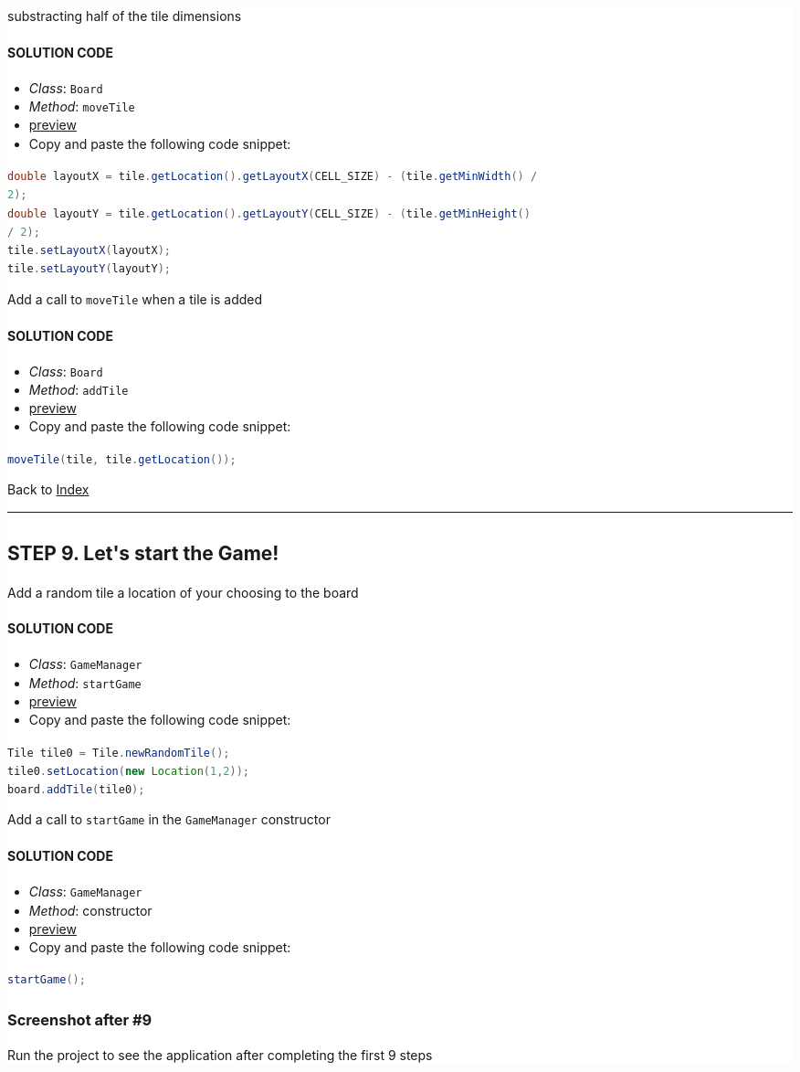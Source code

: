 substracting half of the tile dimensions

#### SOLUTION CODE 
* *Class*: `Board`
* *Method*: `moveTile`
* [preview][8.1]
* Copy and paste the following code snippet:
```java
double layoutX = tile.getLocation().getLayoutX(CELL_SIZE) - (tile.getMinWidth() /
2);
double layoutY = tile.getLocation().getLayoutY(CELL_SIZE) - (tile.getMinHeight()
/ 2);
tile.setLayoutX(layoutX);
tile.setLayoutY(layoutY);
```

Add a call to `moveTile` when a tile is added

#### SOLUTION CODE 
* *Class*: `Board`
* *Method*: `addTile`
* [preview][8.2]
* Copy and paste the following code snippet:
```java
moveTile(tile, tile.getLocation());
```
Back to [Index][I0]
***
## STEP 9. Let's start the Game! 
Add a random tile a location of your choosing to the board

#### SOLUTION CODE 
* *Class*: `GameManager`
* *Method*: `startGame`
* [preview][9.1]
* Copy and paste the following code snippet:
```java
Tile tile0 = Tile.newRandomTile();
tile0.setLocation(new Location(1,2));
board.addTile(tile0);
```

Add a call to `startGame` in the `GameManager` constructor 

#### SOLUTION CODE 
* *Class*: `GameManager`
* *Method*: constructor
* [preview][9.2]
* Copy and paste the following code snippet:
```java
startGame();
```
### Screenshot after #9 
Run the project to see the application after completing the first 9 steps


[1]: https://github.com/jperedadnr/Game2048Solution/blob/master/src/org/hol/game2048/Game2048.java#L34-35
[2]: https://github.com/jperedadnr/Game2048Solution/blob/master/src/org/hol/game2048/GameManager.java#L50-51
[3.1]: https://github.com/jperedadnr/Game2048Solution/blob/master/src/org/hol/game2048/Board.java#L77-98
[3.2]: https://github.com/jperedadnr/Game2048Solution/blob/master/src/org/hol/game2048/Board.java#L66
[4]: https://github.com/jperedadnr/Game2048Solution/blob/master/src/org/hol/game2048/Board.java#L170-172
[5.1]: https://github.com/jperedadnr/Game2048Solution/blob/master/src/org/hol/game2048/Board.java#L185-189
[5.2]: https://github.com/jperedadnr/Game2048Solution/blob/master/src/org/hol/game2048/Board.java#L66
[6]: https://github.com/jperedadnr/Game2048Solution/blob/master/src/org/hol/game2048/Tile.java#L32-46
[7]: https://github.com/jperedadnr/Game2048Solution/blob/master/src/org/hol/game2048/Tile.java#L20
[8.1]: https://github.com/jperedadnr/Game2048Solution/blob/master/src/org/hol/game2048/Board.java#L234-238
[8.2]: https://github.com/jperedadnr/Game2048Solution/blob/master/src/org/hol/game2048/Board.java#L226
[9.1]: https://github.com/jperedadnr/Game2048Solution/blob/master/src/org/hol/game2048/GameManager.java#L107-111
[9.2]: https://github.com/jperedadnr/Game2048Solution/blob/master/src/org/hol/game2048/GameManager.java#L69
[10.1]: https://github.com/jperedadnr/Game2048Solution/blob/master/src/org/hol/game2048/Game2048.java#L24
[10.2]: https://github.com/jperedadnr/Game2048Solution/blob/master/src/org/hol/game2048/Game2048.java#L40-41
[10.3]: https://github.com/jperedadnr/Game2048Solution/blob/master/src/org/hol/game2048/Board.java#L102-109
[10.4]: https://github.com/jperedadnr/Game2048Solution/blob/master/src/org/hol/game2048/Board.java#L176-178
[10.5]: https://github.com/jperedadnr/Game2048Solution/blob/master/src/org/hol/game2048/Board.java#L201-202
[10.6]: https://github.com/jperedadnr/Game2048Solution/blob/master/src/org/hol/game2048/Tile.java#L40
[11]: https://github.com/jperedadnr/Game2048Solution/blob/master/src/org/hol/game2048/Direction.java#L37
[12]: https://github.com/jperedadnr/Game2048Solution/blob/master/src/org/hol/game2048/Location.java#L64
[13]: https://github.com/jperedadnr/Game2048Solution/blob/master/src/org/hol/game2048/GameManager.java#L157-170
[14]: https://github.com/jperedadnr/Game2048Solution/blob/master/src/org/hol/game2048/Game2048.java#L45-51
[15.1]: https://github.com/jperedadnr/Game2048Solution/blob/master/src/org/hol/game2048/GameManager.java#L79-89
[15.2]: https://github.com/jperedadnr/Game2048Solution/blob/master/src/org/hol/game2048/GameManager.java#L65
[16.1]: https://github.com/jperedadnr/Game2048Solution/blob/master/src/org/hol/game2048/GameManager.java#L113-121
[16.2]: https://github.com/jperedadnr/Game2048Solution/blob/master/src/org/hol/game2048/GameManager.java#L132
[17]: https://github.com/jperedadnr/Game2048Solution/blob/master/src/org/hol/game2048/GameManager.java#L357-360
[18]: https://github.com/jperedadnr/Game2048Solution/blob/master/src/org/hol/game2048/GameManager.java#L176-194
[19]: https://github.com/jperedadnr/Game2048Solution/blob/master/src/org/hol/game2048/GameManager.java#L375-384
[20.1]: https://github.com/jperedadnr/Game2048Solution/blob/master/src/org/hol/game2048/GameManager.java#L147-151
[20.2]: https://github.com/jperedadnr/Game2048Solution/blob/master/src/org/hol/game2048/GameManager.java#L186
[20.3]: https://github.com/jperedadnr/Game2048Solution/blob/master/src/org/hol/game2048/GameManager.java#L296-299
[20.4]: https://github.com/jperedadnr/Game2048Solution/blob/master/src/org/hol/game2048/GameManager.java#L338-342
[21]: https://github.com/jperedadnr/Game2048Solution/blob/master/src/org/hol/game2048/GameManager.java#L399-407
[22]: https://github.com/jperedadnr/Game2048Solution/blob/master/src/org/hol/game2048/GameManager.java#L420-443
[23]: https://github.com/jperedadnr/Game2048Solution/blob/master/src/org/hol/game2048/GameManager.java#L310-323
[24]: https://github.com/jperedadnr/Game2048Solution/blob/master/src/org/hol/game2048/GridOperator.java#L25-29
[25.1]: https://github.com/jperedadnr/Game2048Solution/blob/master/src/org/hol/game2048/GameManager.java#L91-96
[25.2]: https://github.com/jperedadnr/Game2048Solution/blob/master/src/org/hol/game2048/GameManager.java#L208-251
[25.3]: https://github.com/jperedadnr/Game2048Solution/blob/master/src/org/hol/game2048/GameManager.java#L316-318
[25.4]: https://github.com/jperedadnr/Game2048Solution/blob/master/src/org/hol/game2048/Board.java#L193-196
[26.1]: https://github.com/jperedadnr/Game2048Solution/blob/master/src/org/hol/game2048/GridOperator.java#L38-39
[26.2]: https://github.com/jperedadnr/Game2048Solution/blob/master/src/org/hol/game2048/GameManager.java#L201
[27.1]: https://github.com/jperedadnr/Game2048Solution/blob/master/src/org/hol/game2048/Tile.java#L83-87
[27.2]: https://github.com/jperedadnr/Game2048Solution/blob/master/src/org/hol/game2048/Tile.java#L94
[28]: https://github.com/jperedadnr/Game2048Solution/blob/master/src/org/hol/game2048/GameManager.java#L457-467
[29]: https://github.com/jperedadnr/Game2048Solution/blob/master/src/org/hol/game2048/GameManager.java#L215-240
[30]: https://github.com/jperedadnr/Game2048Solution/blob/master/src/org/hol/game2048/GameManager.java#L303-305
[31]: https://github.com/jperedadnr/Game2048Solution/blob/master/src/org/hol/game2048/Board.java#L214-215
[32]: https://github.com/jperedadnr/Game2048Solution/blob/master/src/org/hol/game2048/Board.java#L125-128
[33.1]: https://github.com/jperedadnr/Game2048Solution/blob/master/src/org/hol/game2048/Board.java#L134-137
[33.2]: https://github.com/jperedadnr/Game2048Solution/blob/master/src/org/hol/game2048/Board.java#L258-259
[33.3]: https://github.com/jperedadnr/Game2048Solution/blob/master/src/org/hol/game2048/GameManager.java#L205
[33.4]: https://github.com/jperedadnr/Game2048Solution/blob/master/src/org/hol/game2048/GameManager.java#L227
[34]: https://github.com/jperedadnr/Game2048Solution/blob/master/src/org/hol/game2048/Board.java#L142-146
[35.1]: https://github.com/jperedadnr/Game2048Solution/blob/master/src/org/hol/game2048/Board.java#L151-162
[35.2]: https://github.com/jperedadnr/Game2048Solution/blob/master/src/org/hol/game2048/Board.java#L266
[35.3]: https://github.com/jperedadnr/Game2048Solution/blob/master/src/org/hol/game2048/GameManager.java#L291
[36]: https://github.com/jperedadnr/Game2048Solution/blob/master/src/org/hol/game2048/GameManager.java#L485-508
[37.1]: https://github.com/jperedadnr/Game2048Solution/blob/master/src/org/hol/game2048/GameManager.java#L326-331
[37.2]: https://github.com/jperedadnr/Game2048Solution/blob/master/src/org/hol/game2048/GameManager.java#L433-441
[38]: https://github.com/jperedadnr/Game2048Solution/blob/master/src/org/hol/game2048/GameManager.java#L231-237
[39]: https://github.com/jperedadnr/Game2048Solution/blob/master/src/org/hol/game2048/Board.java#L285-296
[40]: https://github.com/jperedadnr/Game2048Solution/blob/master/src/org/hol/game2048/Board.java#L301-319
[41.1]: https://github.com/jperedadnr/Game2048Solution/blob/master/src/org/hol/game2048/Board.java#L70
[41.2]: https://github.com/jperedadnr/Game2048Solution/blob/master/src/org/hol/game2048/GameManager.java#L235
[41.3]: https://github.com/jperedadnr/Game2048Solution/blob/master/src/org/hol/game2048/GameManager.java#L330
[41.4]: https://github.com/jperedadnr/Game2048Solution/blob/master/src/org/hol/game2048/GameManager.java#L438
[42]: https://github.com/jperedadnr/Game2048Solution/blob/master/src/org/hol/game2048/GameManager.java#L55-60
[43]: https://github.com/jperedadnr/Game2048Solution/blob/master/src/org/hol/game2048/GameManager.java#L523
[44]: https://github.com/jperedadnr/Game2048Solution/blob/master/src/org/hol/game2048/GameManager.java#L501-504
[45]: https://github.com/jperedadnr/Game2048Solution/blob/master/src/org/hol/game2048/GameManager.java#L255-285
[screen5]: https://raw.githubusercontent.com/jperedadnr/Game2048HOL/master/src/doc/screenshot-Step5.jpg
[screen9]: https://raw.githubusercontent.com/jperedadnr/Game2048HOL/master/src/doc/screenshot-Step9.jpg
[screen10]: https://raw.githubusercontent.com/jperedadnr/Game2048HOL/master/src/doc/screenshot-Step10.jpg
[screen14]: https://raw.githubusercontent.com/jperedadnr/Game2048HOL/master/src/doc/screenshot-Step14.jpg
[screen20]: https://raw.githubusercontent.com/jperedadnr/Game2048HOL/master/src/doc/screenshot-Step20.jpg
[screen23]: https://raw.githubusercontent.com/jperedadnr/Game2048HOL/master/src/doc/screenshot-Step23.jpg
[screen30]: https://raw.githubusercontent.com/jperedadnr/Game2048HOL/master/src/doc/screenshot-Step30.jpg
[screen35]: https://raw.githubusercontent.com/jperedadnr/Game2048HOL/master/src/doc/screenshot-Step35.jpg
[screen42.1]: https://raw.githubusercontent.com/jperedadnr/Game2048HOL/master/src/doc/screenshot-Step42-1.jpg
[screen42.2]: https://raw.githubusercontent.com/jperedadnr/Game2048HOL/master/src/doc/screenshot-Step42-2.jpg
[I0]: https://github.com/jperedadnr/Game2048HOL#index
[I1]: https://github.com/jperedadnr/Game2048HOL#step-1-add-gamemanager-into-game2048
[I2]: https://github.com/jperedadnr/Game2048HOL#step-2-add-a-board-into-gamemanager
[I3]: https://github.com/jperedadnr/Game2048HOL#step-3-create-a-score-to-visualize-points
[I4]: https://github.com/jperedadnr/Game2048HOL#step-4-define-rectangle-corner-border-size
[I5]: https://github.com/jperedadnr/Game2048HOL#step-5-draw-a-grid-of-rectangles-in-the-board
[I6]: https://github.com/jperedadnr/Game2048HOL#step-6-add-tiles-into-the-grid
[I7]: https://github.com/jperedadnr/Game2048HOL#step-7-create-a-random-tile
[I8]: https://github.com/jperedadnr/Game2048HOL#step-8-layout-the-tile-at-its-location
[I9]: https://github.com/jperedadnr/Game2048HOL#step-9-lets-start-the-game
[I10]: https://github.com/jperedadnr/Game2048HOL#step-10-css-styling
[I11]: https://github.com/jperedadnr/Game2048HOL#step-11-connect-arrow-keys-with-direction
[I12]: https://github.com/jperedadnr/Game2048HOL#step-12-moving-one-tile
[I13]: https://github.com/jperedadnr/Game2048HOL#step-13-moving-tiles-on-the-board
[I14]: https://github.com/jperedadnr/Game2048HOL#step-14-listening-to-arrow-keys
[I15]: https://github.com/jperedadnr/Game2048HOL#step-15-initializing-the-game
[I16]: https://github.com/jperedadnr/Game2048HOL#step-16-random-tiles-random-locations
[I17]: https://github.com/jperedadnr/Game2048HOL#step-17-how-far-can-a-tile-go
[I18]: https://github.com/jperedadnr/Game2048HOL#step-18-a-new-approach-to-move-the-tiles
[I19]: https://github.com/jperedadnr/Game2048HOL#step-19-animating-one-tile-movement
[I20]: https://github.com/jperedadnr/Game2048HOL#step-20-animating-all-the-tiles-together
[I21]: https://github.com/jperedadnr/Game2048HOL#step-21-find-a-random-available-location
[I22]: https://github.com/jperedadnr/Game2048HOL#step-22-adding-and-animating-new-tiles
[I23]: https://github.com/jperedadnr/Game2048HOL#step-23-playing-with-new-cells-on-the-board
[I24]: https://github.com/jperedadnr/Game2048HOL#step-24-introducing-the-gridoperator
[I25]: https://github.com/jperedadnr/Game2048HOL#step-25-traversing-the-grid-properly
[I26]: https://github.com/jperedadnr/Game2048HOL#step-26-sorting-lists-before-moving-tiles
[I27]: https://github.com/jperedadnr/Game2048HOL#step-27-lets-start-merging-tiles
[I28]: https://github.com/jperedadnr/Game2048HOL#step-28-animating-the-merged-tiles
[I29]: https://github.com/jperedadnr/Game2048HOL#step-29-performing-tiles-merging-on-the-move
[I30]: https://github.com/jperedadnr/Game2048HOL#step-30-cleaning-merged-tiles
[I31]: https://github.com/jperedadnr/Game2048HOL#step-31-fixing-undesired-effects
[I32]: https://github.com/jperedadnr/Game2048HOL#step-32-adding-points
[I33]: https://github.com/jperedadnr/Game2048HOL#step-33-counting-points
[I34]: https://github.com/jperedadnr/Game2048HOL#step-34-centering-the-points
[I35]: https://github.com/jperedadnr/Game2048HOL#step-35-animating-the-points-earned
[I36]: https://github.com/jperedadnr/Game2048HOL#step-36-looking-for-pairs-of-mergeable-tiles
[I37]: https://github.com/jperedadnr/Game2048HOL#step-37-checking-for-game-over
[I38]: https://github.com/jperedadnr/Game2048HOL#step-38-checking-for-the-winning-tile
[I39]: https://github.com/jperedadnr/Game2048HOL#step-39-setting-options-buttons
[I40]: https://github.com/jperedadnr/Game2048HOL#step-40-setting-up-the-overlay
[I41]: https://github.com/jperedadnr/Game2048HOL#step-41-listening-to-game-wonover
[I42]: https://github.com/jperedadnr/Game2048HOL#step-42-want-to-try-again
[I43]: https://github.com/jperedadnr/Game2048HOL#step-43-optional-tiles
[I44]: https://github.com/jperedadnr/Game2048HOL#step-44-finding-mergeable-optionally-null-tiles
[I45]: https://github.com/jperedadnr/Game2048HOL#step-45-traversing-the-grid-with-optional
[I46]: https://github.com/jperedadnr/Game2048HOL#step-46-extra-features